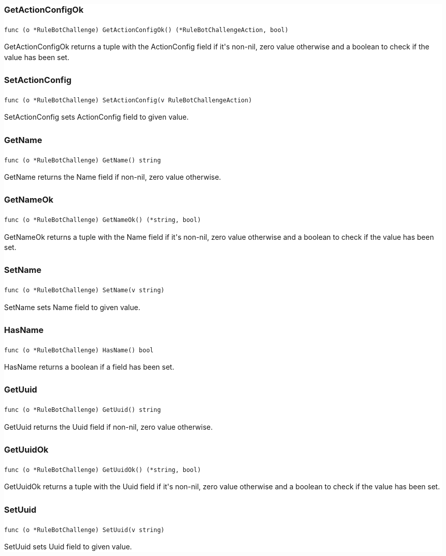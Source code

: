 ### GetActionConfigOk

`func (o *RuleBotChallenge) GetActionConfigOk() (*RuleBotChallengeAction, bool)`

GetActionConfigOk returns a tuple with the ActionConfig field if it's non-nil, zero value otherwise
and a boolean to check if the value has been set.

### SetActionConfig

`func (o *RuleBotChallenge) SetActionConfig(v RuleBotChallengeAction)`

SetActionConfig sets ActionConfig field to given value.


### GetName

`func (o *RuleBotChallenge) GetName() string`

GetName returns the Name field if non-nil, zero value otherwise.

### GetNameOk

`func (o *RuleBotChallenge) GetNameOk() (*string, bool)`

GetNameOk returns a tuple with the Name field if it's non-nil, zero value otherwise
and a boolean to check if the value has been set.

### SetName

`func (o *RuleBotChallenge) SetName(v string)`

SetName sets Name field to given value.

### HasName

`func (o *RuleBotChallenge) HasName() bool`

HasName returns a boolean if a field has been set.

### GetUuid

`func (o *RuleBotChallenge) GetUuid() string`

GetUuid returns the Uuid field if non-nil, zero value otherwise.

### GetUuidOk

`func (o *RuleBotChallenge) GetUuidOk() (*string, bool)`

GetUuidOk returns a tuple with the Uuid field if it's non-nil, zero value otherwise
and a boolean to check if the value has been set.

### SetUuid

`func (o *RuleBotChallenge) SetUuid(v string)`

SetUuid sets Uuid field to given value.
